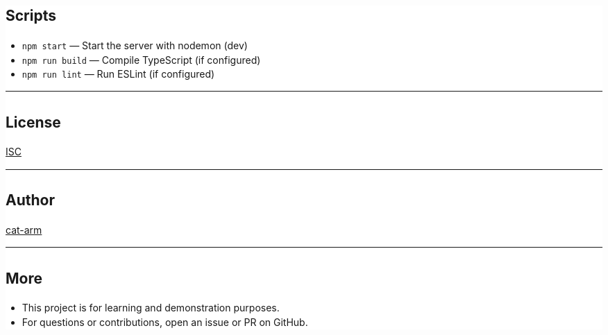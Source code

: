
## Scripts

- `npm start` — Start the server with nodemon (dev)
- `npm run build` — Compile TypeScript (if configured)
- `npm run lint` — Run ESLint (if configured)

---

## License

[ISC](LICENSE)

---

## Author

[cat-arm](https://github.com/cat-arm)

---

## More

- This project is for learning and demonstration purposes.
- For questions or contributions, open an issue or PR on GitHub.
